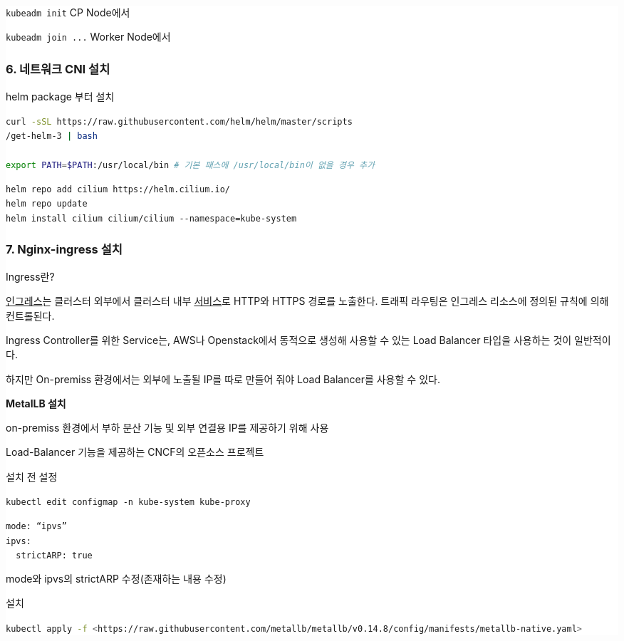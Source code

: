 `kubeadm init`  CP Node에서

`kubeadm join ...` Worker Node에서


### 6. 네트워크 CNI 설치

helm package 부터  설치

```bash
curl -sSL https://raw.githubusercontent.com/helm/helm/master/scripts
/get-helm-3 | bash

export PATH=$PATH:/usr/local/bin # 기본 패스에 /usr/local/bin이 없을 경우 추가
```

```shell
helm repo add cilium https://helm.cilium.io/
helm repo update
helm install cilium cilium/cilium --namespace=kube-system
```


### 7. Nginx-ingress 설치

Ingress란?

[인그레스](https://kubernetes.io/docs/reference/generated/kubernetes-api/v1.30/#ingress-v1-networking-k8s-io)는 클러스터 외부에서 클러스터 내부 [서비스](https://kubernetes.io/ko/docs/concepts/services-networking/service/)로 HTTP와 HTTPS 경로를 노출한다. 트래픽 라우팅은 인그레스 리소스에 정의된 규칙에 의해 컨트롤된다.


Ingress Controller를 위한 Service는, AWS나 Openstack에서 동적으로 생성해 사용할 수 있는 Load Balancer 타입을 사용하는 것이 일반적이다.

하지만 On-premiss 환경에서는 외부에 노출될 IP를 따로 만들어 줘야 Load Balancer를 사용할 수 있다.

**MetalLB 설치**

on-premiss 환경에서 부하 분산 기능 및 외부 연결용 IP를 제공하기 위해 사용

Load-Balancer 기능을 제공하는 CNCF의 오픈소스 프로젝트

설치 전 설정

`kubectl edit configmap -n kube-system kube-proxy`

```bash
mode: “ipvs”
ipvs:
  strictARP: true
```

mode와 ipvs의 strictARP 수정(존재하는 내용 수정)

설치

```bash
kubectl apply -f <https://raw.githubusercontent.com/metallb/metallb/v0.14.8/config/manifests/metallb-native.yaml>
```
